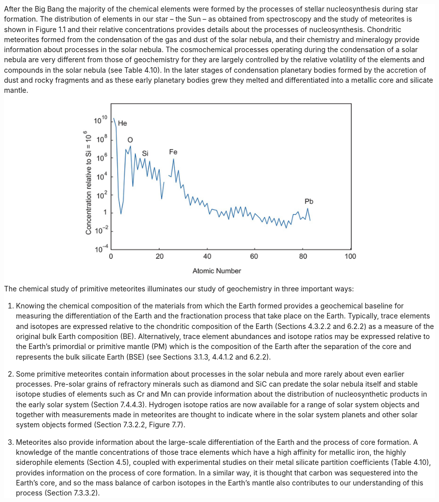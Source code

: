 After the Big Bang the majority of the chemical elements were formed by the processes of stellar nucleosynthesis during star formation. The distribution of elements in our star – the Sun – as obtained from spectroscopy and the study of meteorites is shown in Figure 1.1 and their relative concentrations provides details about the processes of nucleosynthesis. Chondritic meteorites formed from the condensation of the gas and dust of the solar nebula, and their chemistry and mineralogy provide information about processes in the solar nebula. The cosmochemical processes operating during the condensation of a solar nebula are very different from those of geochemistry for they are largely controlled by the relative volatility of the elements and compounds in the solar nebula (see Table 4.10). In the later stages of condensation planetary bodies formed by the accretion of dust and rocky fragments and as these early planetary bodies grew they melted and differentiated into a metallic core and silicate mantle.

![The abundances of elements in the sun, by atomic number, relative to the solar value Si = 10^6.](00/fig1-1.png "太阳中按原子序数排列的元素丰度，")

The chemical study of primitive meteorites illuminates our study of geochemistry in three important ways:

1. Knowing the chemical composition of the materials from which the Earth formed provides a geochemical baseline for measuring the differentiation of the Earth and the fractionation process that take place on the Earth. Typically, trace elements and isotopes are expressed relative to the chondritic composition of the Earth (Sections 4.3.2.2 and 6.2.2) as a measure of the original bulk Earth composition (BE). Alternatively, trace element abundances and isotope ratios may be expressed relative to the Earth’s primordial or primitive mantle (PM) which is the composition of the Earth after the separation of the core and represents the bulk silicate Earth (BSE) (see Sections 3.1.3, 4.4.1.2 and 6.2.2).

2. Some primitive meteorites contain information about processes in the solar nebula and more rarely about even earlier processes. Pre-solar grains of refractory minerals such as diamond and SiC can predate the solar nebula itself and stable isotope studies of elements such as Cr and Mn can provide information about the distribution of nucleosynthetic products in the early solar system (Section 7.4.4.3). Hydrogen isotope ratios are now available for a range of solar system objects and together with measurements made in meteorites are thought to indicate where in the solar system planets and other solar system objects formed (Section 7.3.2.2, Figure 7.7).

3. Meteorites also provide information about the large-scale differentiation of the Earth and the process of core formation. A knowledge of the mantle concentrations of those trace elements which have a high affinity for metallic iron, the highly siderophile elements (Section 4.5), coupled with experimental studies on their metal silicate partition coefficients (Table 4.10), provides information on the process of core formation. In a similar way, it is thought that carbon was sequestered into the Earth’s core, and so the mass balance of carbon isotopes in the Earth’s mantle also contributes to our understanding of this process (Section 7.3.3.2).
